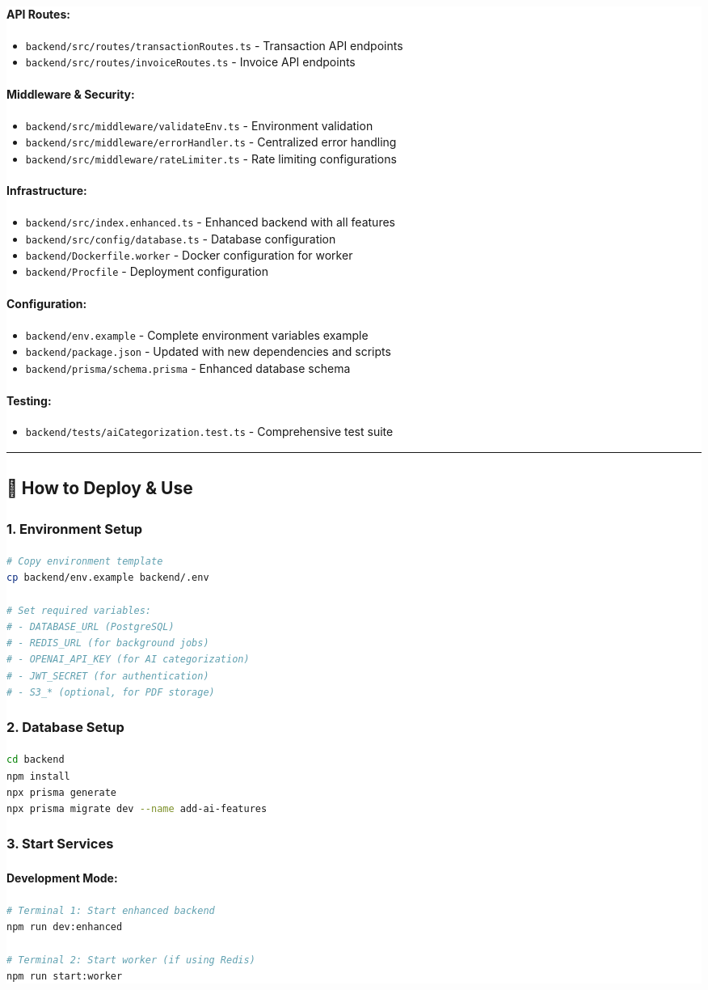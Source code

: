 #### **API Routes:**
- `backend/src/routes/transactionRoutes.ts` - Transaction API endpoints
- `backend/src/routes/invoiceRoutes.ts` - Invoice API endpoints

#### **Middleware & Security:**
- `backend/src/middleware/validateEnv.ts` - Environment validation
- `backend/src/middleware/errorHandler.ts` - Centralized error handling
- `backend/src/middleware/rateLimiter.ts` - Rate limiting configurations

#### **Infrastructure:**
- `backend/src/index.enhanced.ts` - Enhanced backend with all features
- `backend/src/config/database.ts` - Database configuration
- `backend/Dockerfile.worker` - Docker configuration for worker
- `backend/Procfile` - Deployment configuration

#### **Configuration:**
- `backend/env.example` - Complete environment variables example
- `backend/package.json` - Updated with new dependencies and scripts
- `backend/prisma/schema.prisma` - Enhanced database schema

#### **Testing:**
- `backend/tests/aiCategorization.test.ts` - Comprehensive test suite

---

## 🚀 **How to Deploy & Use**

### **1. Environment Setup**
```bash
# Copy environment template
cp backend/env.example backend/.env

# Set required variables:
# - DATABASE_URL (PostgreSQL)
# - REDIS_URL (for background jobs)
# - OPENAI_API_KEY (for AI categorization)
# - JWT_SECRET (for authentication)
# - S3_* (optional, for PDF storage)
```

### **2. Database Setup**
```bash
cd backend
npm install
npx prisma generate
npx prisma migrate dev --name add-ai-features
```

### **3. Start Services**

#### **Development Mode:**
```bash
# Terminal 1: Start enhanced backend
npm run dev:enhanced

# Terminal 2: Start worker (if using Redis)
npm run start:worker
```
